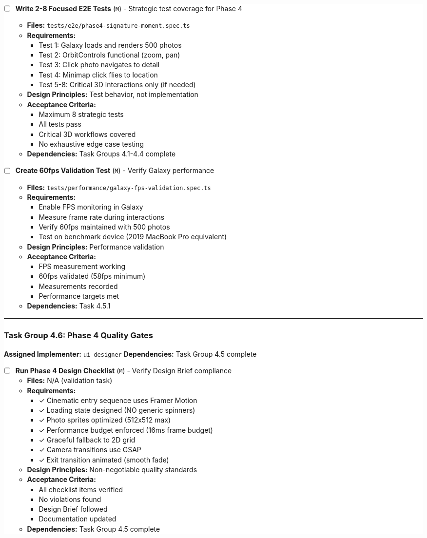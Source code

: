 - [ ] **Write 2-8 Focused E2E Tests** (`M`) - Strategic test coverage for Phase 4
  - **Files:** `tests/e2e/phase4-signature-moment.spec.ts`
  - **Requirements:**
    - Test 1: Galaxy loads and renders 500 photos
    - Test 2: OrbitControls functional (zoom, pan)
    - Test 3: Click photo navigates to detail
    - Test 4: Minimap click flies to location
    - Test 5-8: Critical 3D interactions only (if needed)
  - **Design Principles:** Test behavior, not implementation
  - **Acceptance Criteria:**
    - Maximum 8 strategic tests
    - All tests pass
    - Critical 3D workflows covered
    - No exhaustive edge case testing
  - **Dependencies:** Task Groups 4.1-4.4 complete

- [ ] **Create 60fps Validation Test** (`M`) - Verify Galaxy performance
  - **Files:** `tests/performance/galaxy-fps-validation.spec.ts`
  - **Requirements:**
    - Enable FPS monitoring in Galaxy
    - Measure frame rate during interactions
    - Verify 60fps maintained with 500 photos
    - Test on benchmark device (2019 MacBook Pro equivalent)
  - **Design Principles:** Performance validation
  - **Acceptance Criteria:**
    - FPS measurement working
    - 60fps validated (58fps minimum)
    - Measurements recorded
    - Performance targets met
  - **Dependencies:** Task 4.5.1

---

### Task Group 4.6: Phase 4 Quality Gates

**Assigned Implementer:** `ui-designer`
**Dependencies:** Task Group 4.5 complete

- [ ] **Run Phase 4 Design Checklist** (`M`) - Verify Design Brief compliance
  - **Files:** N/A (validation task)
  - **Requirements:**
    - ✓ Cinematic entry sequence uses Framer Motion
    - ✓ Loading state designed (NO generic spinners)
    - ✓ Photo sprites optimized (512x512 max)
    - ✓ Performance budget enforced (16ms frame budget)
    - ✓ Graceful fallback to 2D grid
    - ✓ Camera transitions use GSAP
    - ✓ Exit transition animated (smooth fade)
  - **Design Principles:** Non-negotiable quality standards
  - **Acceptance Criteria:**
    - All checklist items verified
    - No violations found
    - Design Brief followed
    - Documentation updated
  - **Dependencies:** Task Group 4.5 complete
